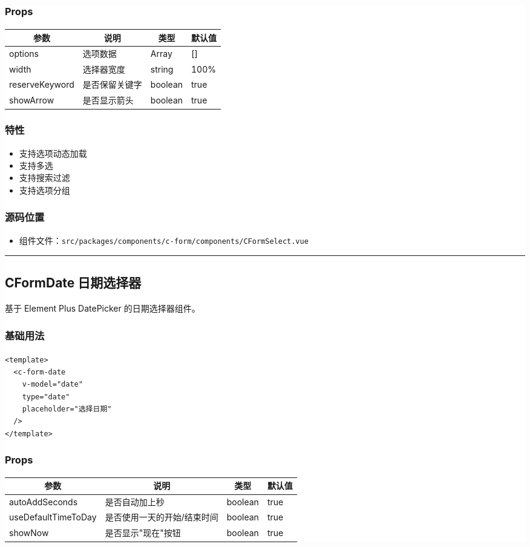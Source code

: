 ```vue
```

### Props

| 参数           | 说明           | 类型    | 默认值 |
| -------------- | -------------- | ------- | ------ |
| options        | 选项数据       | Array   | []     |
| width          | 选择器宽度     | string  | 100%   |
| reserveKeyword | 是否保留关键字 | boolean | true   |
| showArrow      | 是否显示箭头   | boolean | true   |

### 特性

- 支持选项动态加载
- 支持多选
- 支持搜索过滤
- 支持选项分组

### 源码位置

- 组件文件：`src/packages/components/c-form/components/CFormSelect.vue`

---

## CFormDate 日期选择器

基于 Element Plus DatePicker 的日期选择器组件。

### 基础用法

```vue
<template>
  <c-form-date 
    v-model="date"
    type="date"
    placeholder="选择日期"
  />
</template>
```

### Props

| 参数                | 说明                        | 类型    | 默认值 |
| ------------------- | --------------------------- | ------- | ------ |
| autoAddSeconds      | 是否自动加上秒              | boolean | true   |
| useDefaultTimeToDay | 是否使用一天的开始/结束时间 | boolean | true   |
| showNow             | 是否显示"现在"按钮          | boolean | true   |
